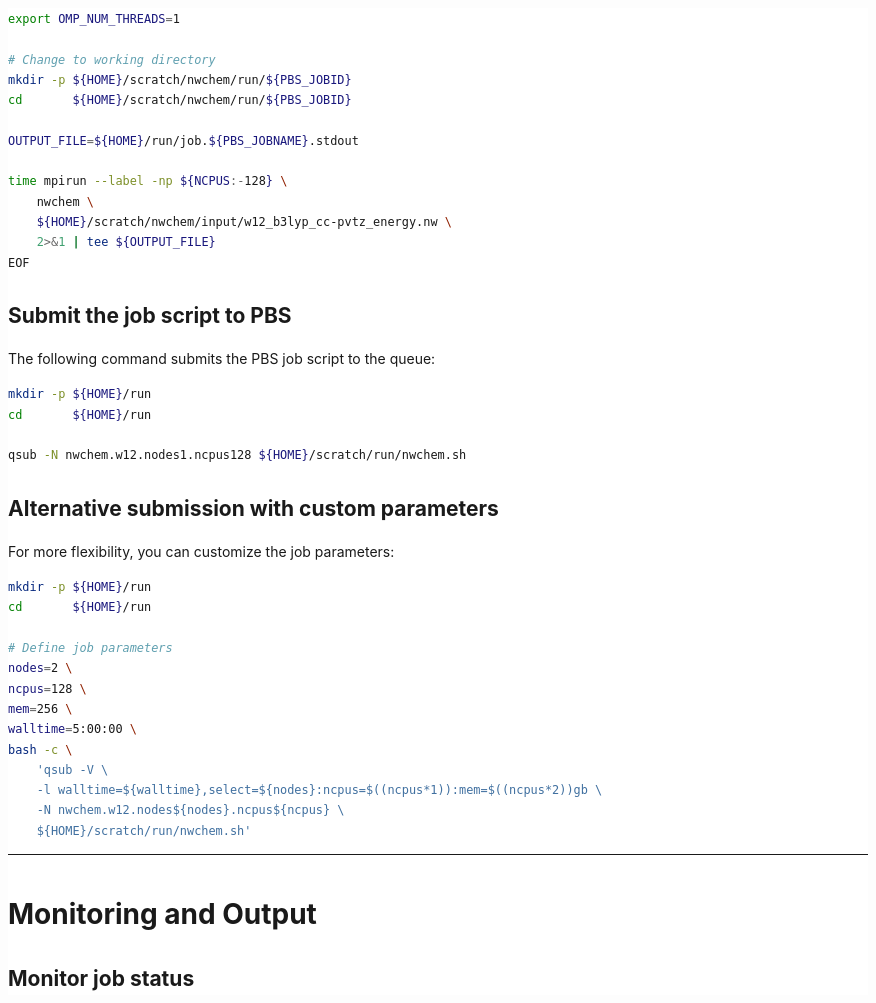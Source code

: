 ```bash
export OMP_NUM_THREADS=1

# Change to working directory
mkdir -p ${HOME}/scratch/nwchem/run/${PBS_JOBID}
cd       ${HOME}/scratch/nwchem/run/${PBS_JOBID}

OUTPUT_FILE=${HOME}/run/job.${PBS_JOBNAME}.stdout

time mpirun --label -np ${NCPUS:-128} \
    nwchem \
    ${HOME}/scratch/nwchem/input/w12_b3lyp_cc-pvtz_energy.nw \
    2>&1 | tee ${OUTPUT_FILE}
EOF
```

## Submit the job script to PBS

The following command submits the PBS job script to the queue:

```bash
mkdir -p ${HOME}/run
cd       ${HOME}/run

qsub -N nwchem.w12.nodes1.ncpus128 ${HOME}/scratch/run/nwchem.sh
```

## Alternative submission with custom parameters

For more flexibility, you can customize the job parameters:

```bash
mkdir -p ${HOME}/run
cd       ${HOME}/run

# Define job parameters
nodes=2 \
ncpus=128 \
mem=256 \
walltime=5:00:00 \
bash -c \
	'qsub -V \
    -l walltime=${walltime},select=${nodes}:ncpus=$((ncpus*1)):mem=$((ncpus*2))gb \
    -N nwchem.w12.nodes${nodes}.ncpus${ncpus} \
    ${HOME}/scratch/run/nwchem.sh'
```

---

# Monitoring and Output

## Monitor job status
